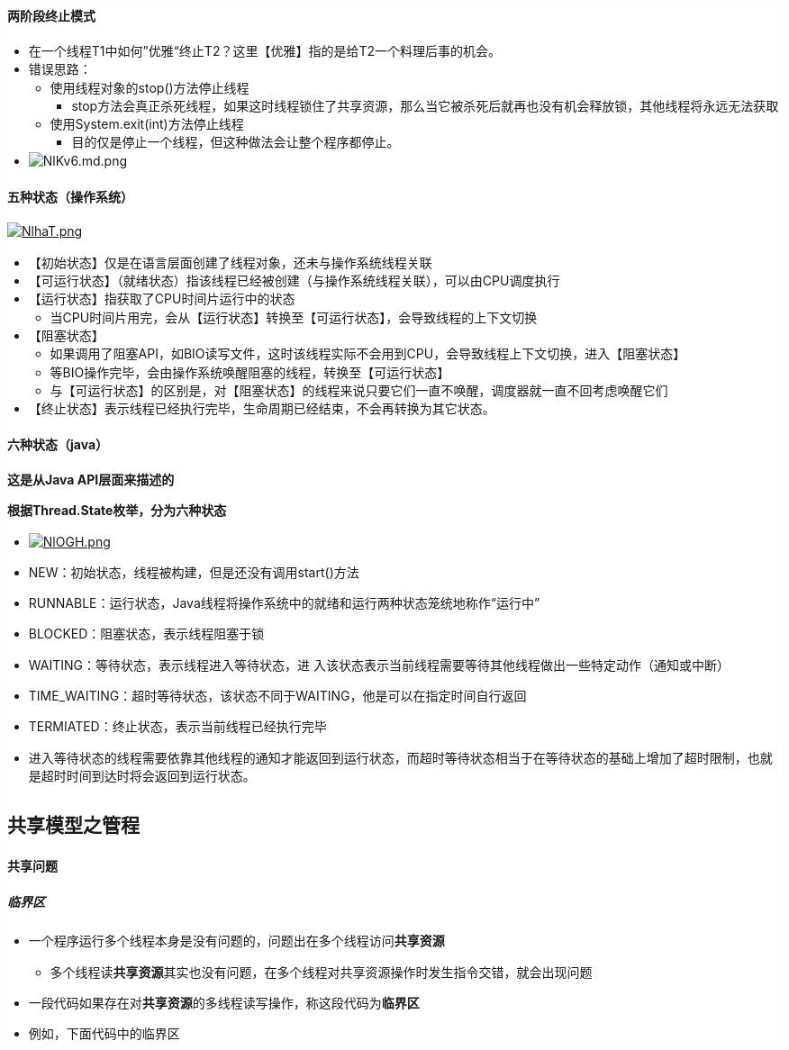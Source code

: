 #### 两阶段终止模式

- 在一个线程T1中如何”优雅“终止T2？这里【优雅】指的是给T2一个料理后事的机会。
- 错误思路：
  - 使用线程对象的stop()方法停止线程
    - stop方法会真正杀死线程，如果这时线程锁住了共享资源，那么当它被杀死后就再也没有机会释放锁，其他线程将永远无法获取
  - 使用System.exit(int)方法停止线程
    - 目的仅是停止一个线程，但这种做法会让整个程序都停止。
- ![NlKv6.md.png](https://s3.jpg.cm/2020/10/20/NlKv6.md.png)

#### 五种状态（操作系统）

[![NlhaT.png](https://s3.jpg.cm/2020/10/20/NlhaT.png)](https://imagelol.com/image/NlhaT)

- 【初始状态】仅是在语言层面创建了线程对象，还未与操作系统线程关联
- 【可运行状态】（就绪状态）指该线程已经被创建（与操作系统线程关联），可以由CPU调度执行
- 【运行状态】指获取了CPU时间片运行中的状态
  - 当CPU时间片用完，会从【运行状态】转换至【可运行状态】，会导致线程的上下文切换
- 【阻塞状态】
  - 如果调用了阻塞API，如BIO读写文件，这时该线程实际不会用到CPU，会导致线程上下文切换，进入【阻塞状态】
  - 等BIO操作完毕，会由操作系统唤醒阻塞的线程，转换至【可运行状态】
  - 与【可运行状态】的区别是，对【阻塞状态】的线程来说只要它们一直不唤醒，调度器就一直不回考虑唤醒它们
- 【终止状态】表示线程已经执行完毕，生命周期已经结束，不会再转换为其它状态。

#### 六种状态（java）

**这是从Java API层面来描述的**

**根据Thread.State枚举，分为六种状态**

- [![NlOGH.png](https://s3.jpg.cm/2020/10/20/NlOGH.png)](https://imagelol.com/image/NlOGH)

- NEW：初始状态，线程被构建，但是还没有调用start()方法

- RUNNABLE：运行状态，Java线程将操作系统中的就绪和运行两种状态笼统地称作“运行中”
- BLOCKED：阻塞状态，表示线程阻塞于锁
- WAITING：等待状态，表示线程进入等待状态，进 入该状态表示当前线程需要等待其他线程做出一些特定动作（通知或中断）
- TIME_WAITING：超时等待状态，该状态不同于WAITING，他是可以在指定时间自行返回
- TERMIATED：终止状态，表示当前线程已经执行完毕
- 进入等待状态的线程需要依靠其他线程的通知才能返回到运行状态，而超时等待状态相当于在等待状态的基础上增加了超时限制，也就是超时时间到达时将会返回到运行状态。



## 共享模型之管程

#### 共享问题

##### 临界区

- 一个程序运行多个线程本身是没有问题的，问题出在多个线程访问**共享资源**

  - 多个线程读**共享资源**其实也没有问题，在多个线程对共享资源操作时发生指令交错，就会出现问题

- 一段代码如果存在对**共享资源**的多线程读写操作，称这段代码为**临界区**

- 例如，下面代码中的临界区
